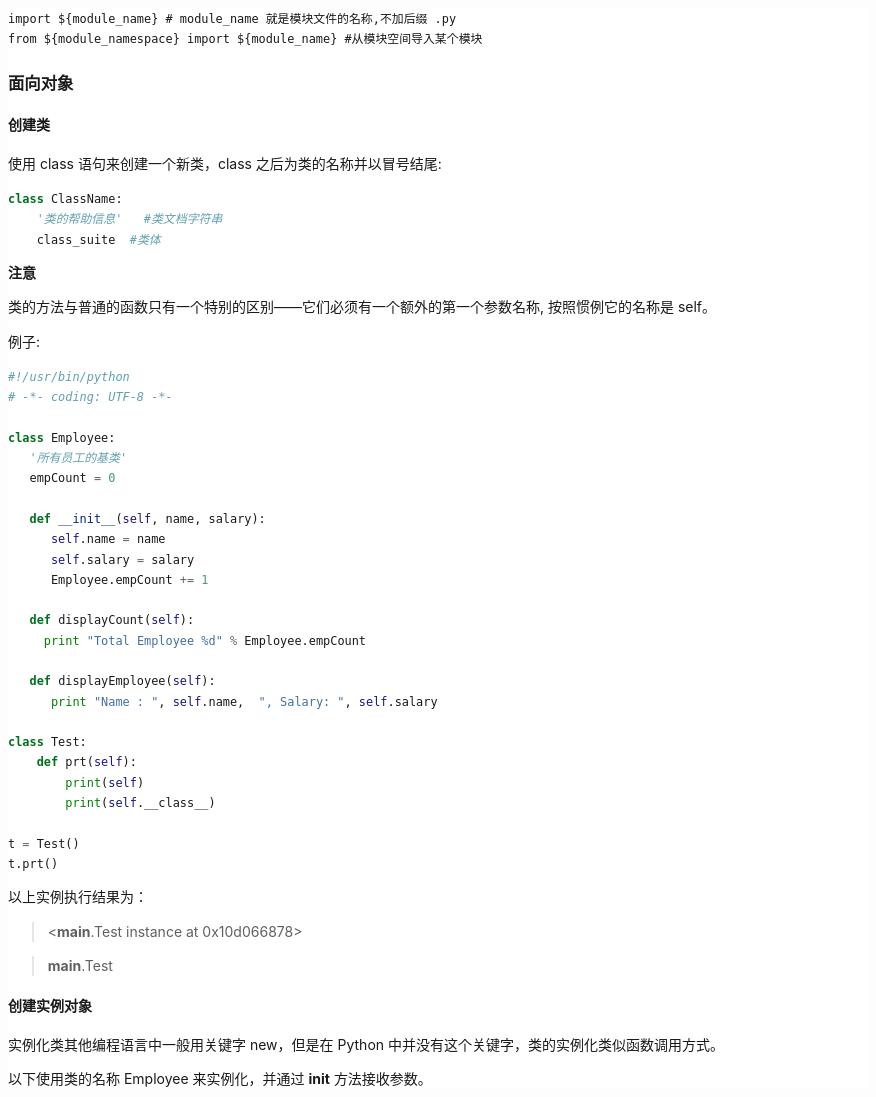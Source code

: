    import ${module_name} # module_name 就是模块文件的名称,不加后缀 .py
    from ${module_namespace} import ${module_name} #从模块空间导入某个模块

### 面向对象
#### 创建类
使用 class 语句来创建一个新类，class 之后为类的名称并以冒号结尾:
```python
class ClassName:
    '类的帮助信息'   #类文档字符串
    class_suite  #类体
```
**注意**

类的方法与普通的函数只有一个特别的区别——它们必须有一个额外的第一个参数名称, 按照惯例它的名称是 self。

例子:

```python
#!/usr/bin/python
# -*- coding: UTF-8 -*-
 
class Employee:
   '所有员工的基类'
   empCount = 0
 
   def __init__(self, name, salary):
      self.name = name
      self.salary = salary
      Employee.empCount += 1
   
   def displayCount(self):
     print "Total Employee %d" % Employee.empCount
 
   def displayEmployee(self):
      print "Name : ", self.name,  ", Salary: ", self.salary

class Test:
    def prt(self):
        print(self)
        print(self.__class__)
 
t = Test()
t.prt()
```
以上实例执行结果为：
> <__main__.Test instance at 0x10d066878>

>  __main__.Test

#### 创建实例对象

实例化类其他编程语言中一般用关键字 new，但是在 Python 中并没有这个关键字，类的实例化类似函数调用方式。

以下使用类的名称 Employee 来实例化，并通过 __init__ 方法接收参数。
